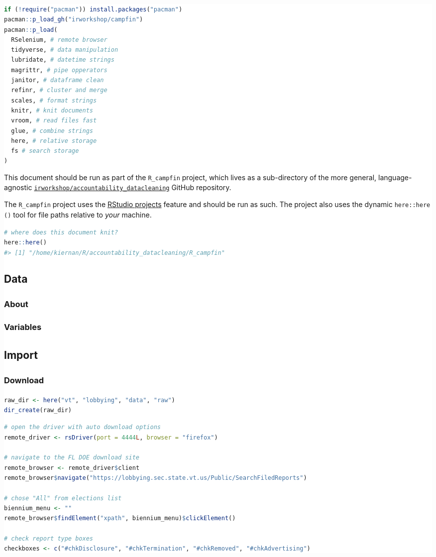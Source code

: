 ``` r
if (!require("pacman")) install.packages("pacman")
pacman::p_load_gh("irworkshop/campfin")
pacman::p_load(
  RSelenium, # remote browser
  tidyverse, # data manipulation
  lubridate, # datetime strings
  magrittr, # pipe opperators
  janitor, # dataframe clean
  refinr, # cluster and merge
  scales, # format strings
  knitr, # knit documents
  vroom, # read files fast
  glue, # combine strings
  here, # relative storage
  fs # search storage 
)
```

This document should be run as part of the `R_campfin` project, which
lives as a sub-directory of the more general, language-agnostic
[`irworkshop/accountability_datacleaning`](https://github.com/irworkshop/accountability_datacleaning "TAP repo")
GitHub repository.

The `R_campfin` project uses the [RStudio
projects](https://support.rstudio.com/hc/en-us/articles/200526207-Using-Projects "Rproj")
feature and should be run as such. The project also uses the dynamic
`here::here()` tool for file paths relative to *your* machine.

``` r
# where does this document knit?
here::here()
#> [1] "/home/kiernan/R/accountability_datacleaning/R_campfin"
```

## Data

### About

### Variables

## Import

### Download

``` r
raw_dir <- here("vt", "lobbying", "data", "raw")
dir_create(raw_dir)
```

``` r
# open the driver with auto download options
remote_driver <- rsDriver(port = 4444L, browser = "firefox")

# navigate to the FL DOE download site
remote_browser <- remote_driver$client
remote_browser$navigate("https://lobbying.sec.state.vt.us/Public/SearchFiledReports")

# chose "All" from elections list
biennium_menu <- ""
remote_browser$findElement("xpath", biennium_menu)$clickElement()

# check report type boxes
checkboxes <- c("#chkDisclosure", "#chkTermination", "#chkRemoved", "#chkAdvertising")
```